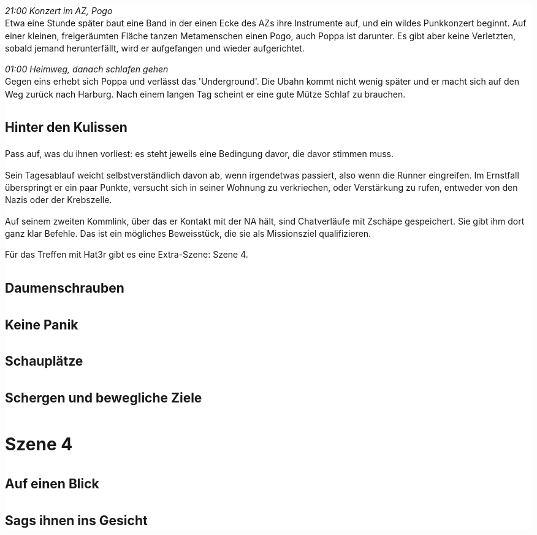 *21:00 Konzert im AZ, Pogo*  
Etwa eine Stunde später baut eine Band in der einen Ecke des AZs ihre
Instrumente auf, und ein wildes Punkkonzert beginnt. Auf einer kleinen,
freigeräumten Fläche tanzen Metamenschen einen Pogo, auch Poppa ist  darunter.
Es gibt aber keine Verletzten, sobald jemand herunterfällt,  wird er
aufgefangen und wieder aufgerichtet.

*01:00 Heimweg, danach schlafen gehen*  
Gegen eins erhebt sich Poppa und verlässt das 'Underground'. Die Ubahn kommt
nicht wenig später und er macht sich auf den Weg zurück nach Harburg. Nach
einem langen Tag scheint er eine gute Mütze Schlaf zu  brauchen.


## Hinter den Kulissen

Pass auf, was du ihnen vorliest: es steht jeweils eine Bedingung davor, die
davor stimmen muss.

Sein Tagesablauf weicht selbstverständlich davon ab, wenn irgendetwas passiert,
also wenn die Runner eingreifen. Im Ernstfall überspringt er ein paar Punkte,
versucht sich in seiner Wohnung zu verkriechen, oder Verstärkung zu rufen,
entweder von den Nazis oder der Krebszelle.

Auf seinem zweiten Kommlink, über das er Kontakt mit der NA hält, sind
Chatverläufe mit Zschäpe gespeichert. Sie gibt ihm dort ganz klar Befehle. Das
ist ein mögliches Beweisstück, die sie als Missionsziel qualifizieren. 

Für das Treffen mit Hat3r gibt es eine Extra-Szene: Szene 4.

## Daumenschrauben



## Keine Panik

## Schauplätze

## Schergen und bewegliche Ziele







# Szene 4

## Auf einen Blick



## Sags ihnen ins Gesicht
